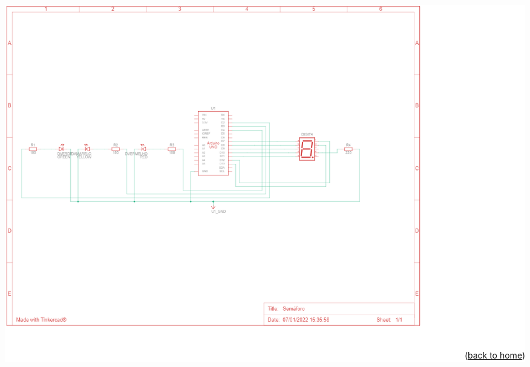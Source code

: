   <img src="/assets/Semaforo/Schematic.png" width=80%><br><br>
</div>

<p align="right">(<a href="https://github.com/RuanMiniguite/Projects-Arduino">back to home</a>)</p>


[Site-link]: https://www.tinkercad.com/things/gL5Rwo1Yvs2
[Site-shields]: https://img.shields.io/badge/Tinkercad-Live-292929?style=for-the-badge&logo=web&logoColor=white
